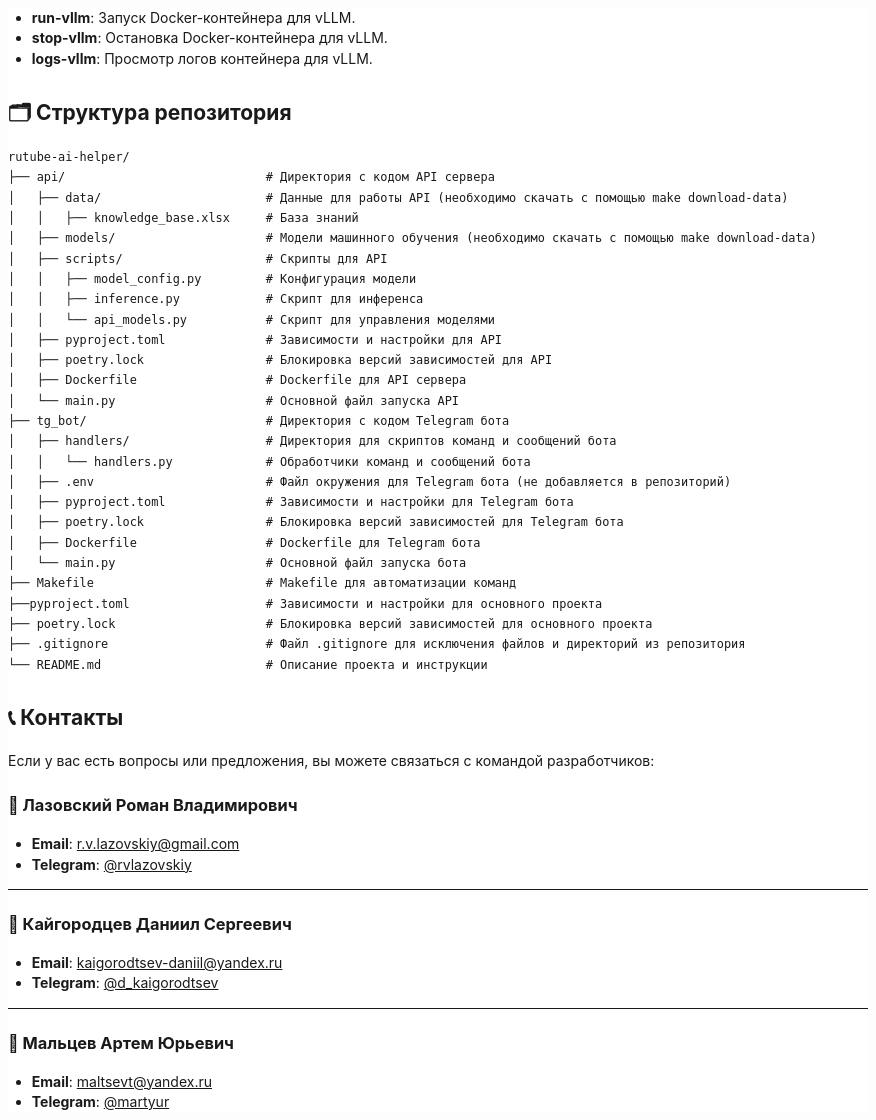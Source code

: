 - **run-vllm**: Запуск Docker-контейнера для vLLM.
- **stop-vllm**: Остановка Docker-контейнера для vLLM.
- **logs-vllm**: Просмотр логов контейнера для vLLM.

## 🗂️ Структура репозитория

```
rutube-ai-helper/
├── api/                            # Директория с кодом API сервера
│   ├── data/                       # Данные для работы API (необходимо скачать с помощью make download-data)
│   │   ├── knowledge_base.xlsx     # База знаний
│   ├── models/                     # Модели машинного обучения (необходимо скачать с помощью make download-data)
│   ├── scripts/                    # Скрипты для API
│   │   ├── model_config.py         # Конфигурация модели
│   │   ├── inference.py            # Скрипт для инференса
│   │   └── api_models.py           # Скрипт для управления моделями
│   ├── pyproject.toml              # Зависимости и настройки для API
│   ├── poetry.lock                 # Блокировка версий зависимостей для API
│   ├── Dockerfile                  # Dockerfile для API сервера
│   └── main.py                     # Основной файл запуска API
├── tg_bot/                         # Директория с кодом Telegram бота
│   ├── handlers/                   # Директория для скриптов команд и сообщений бота
│   │   └── handlers.py             # Обработчики команд и сообщений бота
│   ├── .env                        # Файл окружения для Telegram бота (не добавляется в репозиторий)
│   ├── pyproject.toml              # Зависимости и настройки для Telegram бота
│   ├── poetry.lock                 # Блокировка версий зависимостей для Telegram бота
│   ├── Dockerfile                  # Dockerfile для Telegram бота
│   └── main.py                     # Основной файл запуска бота
├── Makefile                        # Makefile для автоматизации команд
├──pyproject.toml                   # Зависимости и настройки для основного проекта
├── poetry.lock                     # Блокировка версий зависимостей для основного проекта
├── .gitignore                      # Файл .gitignore для исключения файлов и директорий из репозитория
└── README.md                       # Описание проекта и инструкции
```

## 📞 Контакты

Если у вас есть вопросы или предложения, вы можете связаться с командой разработчиков:

### 🍊 Лазовский Роман Владимирович
- **Email**: [r.v.lazovskiy@gmail.com](mailto:r.v.lazovskiy@gmail.com)
- **Telegram**: [@rvlazovskiy](https://t.me/rvlazovskiy)

---

### 🍊 Кайгородцев Даниил Сергеевич
- **Email**: [kaigorodtsev-daniil@yandex.ru](mailto:kaigorodtsev-daniil@yandex.ru)
- **Telegram**: [@d_kaigorodtsev](https://t.me/d_kaigorodtsev)

---

### 🍊 Мальцев Артем Юрьевич
- **Email**: [maltsevt@yandex.ru](mailto:maltsevt@yandex.ru)
- **Telegram**: [@martyur](https://t.me/martyur)

